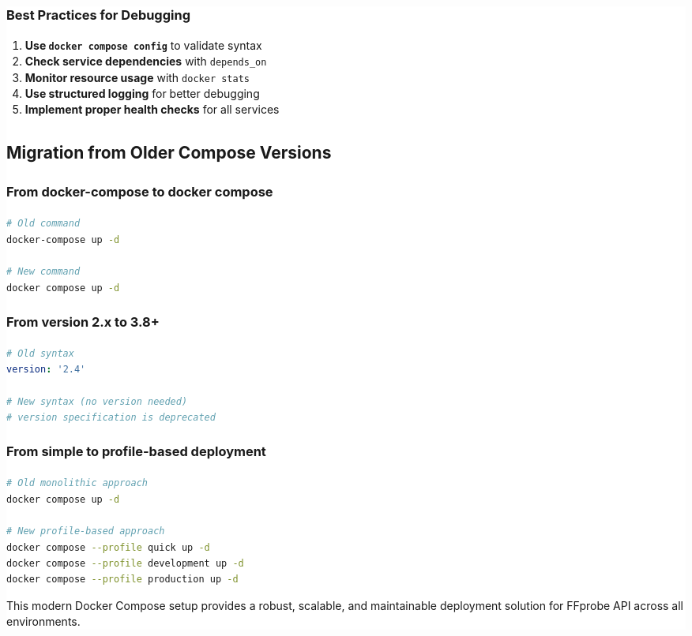 ### Best Practices for Debugging

1. **Use `docker compose config`** to validate syntax
2. **Check service dependencies** with `depends_on`
3. **Monitor resource usage** with `docker stats`
4. **Use structured logging** for better debugging
5. **Implement proper health checks** for all services

## Migration from Older Compose Versions

### From docker-compose to docker compose
```bash
# Old command
docker-compose up -d

# New command
docker compose up -d
```

### From version 2.x to 3.8+
```yaml
# Old syntax
version: '2.4'

# New syntax (no version needed)
# version specification is deprecated
```

### From simple to profile-based deployment
```bash
# Old monolithic approach
docker compose up -d

# New profile-based approach
docker compose --profile quick up -d
docker compose --profile development up -d
docker compose --profile production up -d
```

This modern Docker Compose setup provides a robust, scalable, and maintainable deployment solution for FFprobe API across all environments.